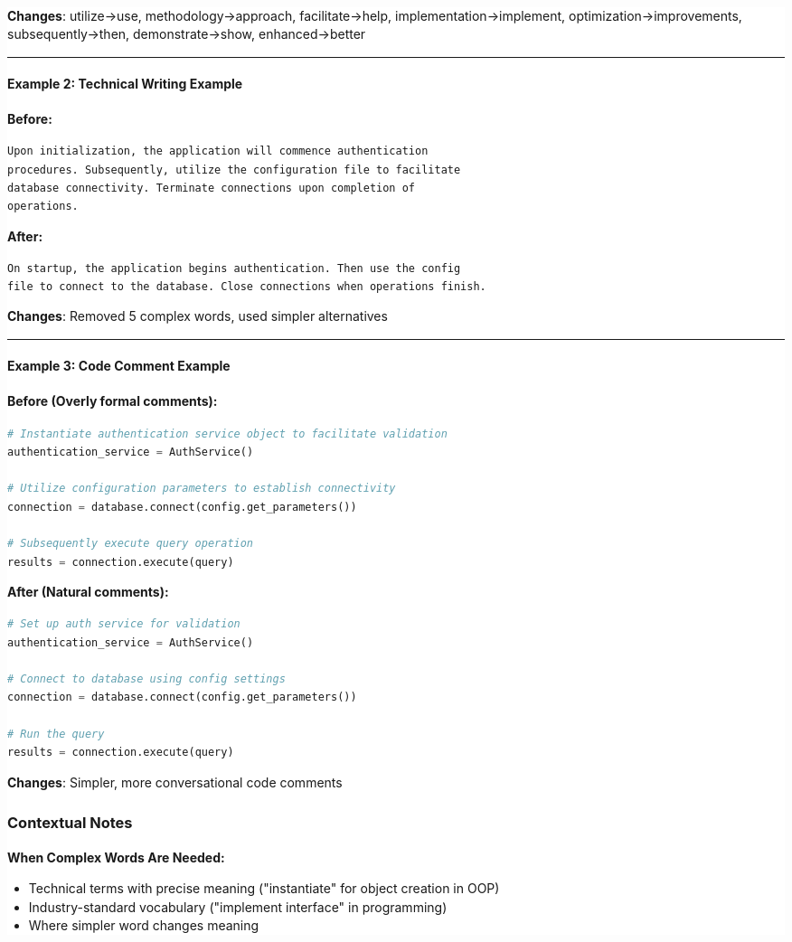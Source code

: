 **Changes**: utilize→use, methodology→approach, facilitate→help, implementation→implement, optimization→improvements, subsequently→then, demonstrate→show, enhanced→better

---

#### Example 2: Technical Writing Example

**Before:**
```markdown
Upon initialization, the application will commence authentication
procedures. Subsequently, utilize the configuration file to facilitate
database connectivity. Terminate connections upon completion of
operations.
```

**After:**
```markdown
On startup, the application begins authentication. Then use the config
file to connect to the database. Close connections when operations finish.
```

**Changes**: Removed 5 complex words, used simpler alternatives

---

#### Example 3: Code Comment Example

**Before (Overly formal comments):**
```python
# Instantiate authentication service object to facilitate validation
authentication_service = AuthService()

# Utilize configuration parameters to establish connectivity
connection = database.connect(config.get_parameters())

# Subsequently execute query operation
results = connection.execute(query)
```

**After (Natural comments):**
```python
# Set up auth service for validation
authentication_service = AuthService()

# Connect to database using config settings
connection = database.connect(config.get_parameters())

# Run the query
results = connection.execute(query)
```

**Changes**: Simpler, more conversational code comments

### Contextual Notes

**When Complex Words Are Needed:**
- Technical terms with precise meaning ("instantiate" for object creation in OOP)
- Industry-standard vocabulary ("implement interface" in programming)
- Where simpler word changes meaning
